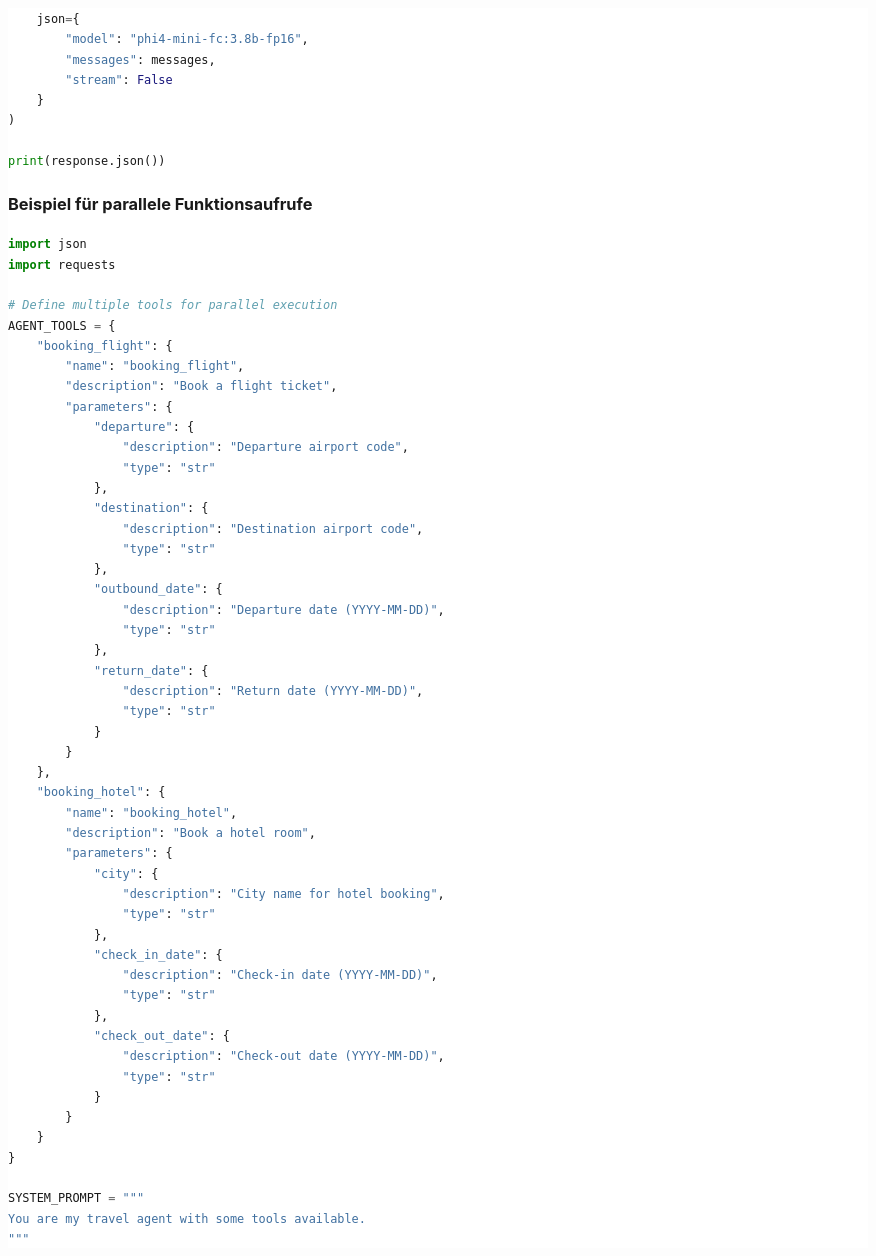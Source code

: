 ```python
    json={
        "model": "phi4-mini-fc:3.8b-fp16",
        "messages": messages,
        "stream": False
    }
)

print(response.json())
```

### Beispiel für parallele Funktionsaufrufe

```python
import json
import requests

# Define multiple tools for parallel execution
AGENT_TOOLS = {
    "booking_flight": {
        "name": "booking_flight",
        "description": "Book a flight ticket",
        "parameters": {
            "departure": {
                "description": "Departure airport code",
                "type": "str"
            },
            "destination": {
                "description": "Destination airport code", 
                "type": "str"
            },
            "outbound_date": {
                "description": "Departure date (YYYY-MM-DD)",
                "type": "str"
            },
            "return_date": {
                "description": "Return date (YYYY-MM-DD)",
                "type": "str"
            }
        }
    },
    "booking_hotel": {
        "name": "booking_hotel",
        "description": "Book a hotel room",
        "parameters": {
            "city": {
                "description": "City name for hotel booking",
                "type": "str"
            },
            "check_in_date": {
                "description": "Check-in date (YYYY-MM-DD)",
                "type": "str"
            },
            "check_out_date": {
                "description": "Check-out date (YYYY-MM-DD)",
                "type": "str"
            }
        }
    }
}

SYSTEM_PROMPT = """
You are my travel agent with some tools available.
"""
```